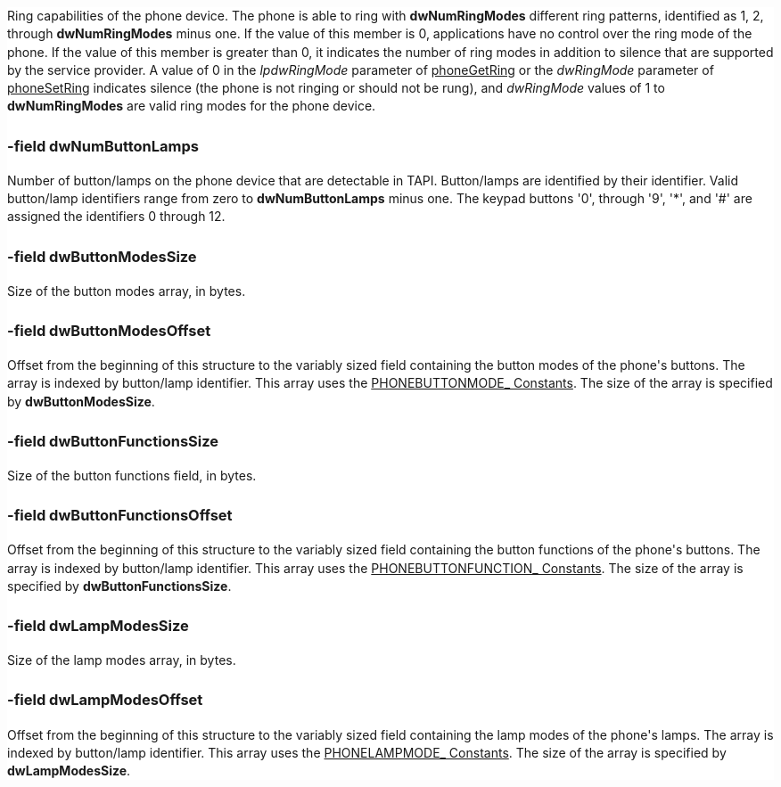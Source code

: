 Ring capabilities of the phone device. The phone is able to ring with <b>dwNumRingModes</b> different ring patterns, identified as 1, 2, through <b>dwNumRingModes</b> minus one. If the value of this member is 0, applications have no control over the ring mode of the phone. If the value of this member is greater than 0, it indicates the number of ring modes in addition to silence that are supported by the service provider. A value of 0 in the <i>lpdwRingMode</i> parameter of 
<a href="https://docs.microsoft.com/windows/desktop/api/tapi/nf-tapi-phonegetring">phoneGetRing</a> or the <i>dwRingMode</i> parameter of 
<a href="https://docs.microsoft.com/windows/desktop/api/tapi/nf-tapi-phonesetring">phoneSetRing</a> indicates silence (the phone is not ringing or should not be rung), and <i>dwRingMode</i> values of 1 to <b>dwNumRingModes</b> are valid ring modes for the phone device.


### -field dwNumButtonLamps

Number of button/lamps on the phone device that are detectable in TAPI. Button/lamps are identified by their identifier. Valid button/lamp identifiers range from zero to <b>dwNumButtonLamps</b> minus one. The keypad buttons '0', through '9', '*', and '#' are assigned the identifiers 0 through 12.


### -field dwButtonModesSize

Size of the button modes array, in bytes.


### -field dwButtonModesOffset

Offset from the beginning of this structure to the variably sized field containing the button modes of the phone's buttons. The array is indexed by button/lamp identifier. This array uses the 
<a href="https://docs.microsoft.com/windows/desktop/Tapi/phonebuttonmode--constants">PHONEBUTTONMODE_ Constants</a>. The size of the array is specified by <b>dwButtonModesSize</b>.


### -field dwButtonFunctionsSize

Size of the button functions field, in bytes.


### -field dwButtonFunctionsOffset

Offset from the beginning of this structure to the variably sized field containing the button functions of the phone's buttons. The array is indexed by button/lamp identifier. This array uses the 
<a href="https://docs.microsoft.com/windows/desktop/Tapi/phonebuttonfunction--constants">PHONEBUTTONFUNCTION_ Constants</a>. The size of the array is specified by <b>dwButtonFunctionsSize</b>.


### -field dwLampModesSize

Size of the lamp modes array, in bytes.


### -field dwLampModesOffset

Offset from the beginning of this structure to the variably sized field containing the lamp modes of the phone's lamps. The array is indexed by button/lamp identifier. This array uses the 
<a href="https://docs.microsoft.com/windows/desktop/Tapi/phonelampmode--constants">PHONELAMPMODE_ Constants</a>. The size of the array is specified by <b>dwLampModesSize</b>.
